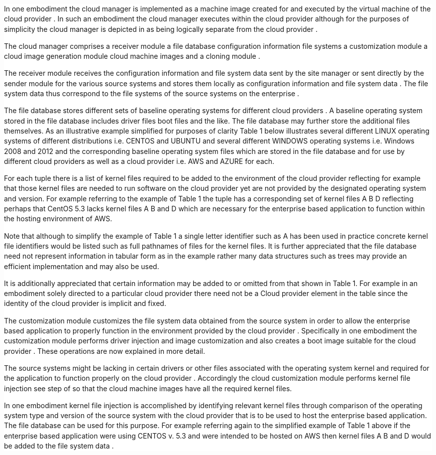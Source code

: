 In one embodiment the cloud manager is implemented as a machine image created for and executed by the virtual machine of the cloud provider . In such an embodiment the cloud manager executes within the cloud provider although for the purposes of simplicity the cloud manager is depicted in as being logically separate from the cloud provider .

The cloud manager comprises a receiver module a file database configuration information file systems a customization module a cloud image generation module cloud machine images and a cloning module .

The receiver module receives the configuration information and file system data sent by the site manager or sent directly by the sender module for the various source systems and stores them locally as configuration information and file system data . The file system data thus correspond to the file systems of the source systems on the enterprise .

The file database stores different sets of baseline operating systems for different cloud providers . A baseline operating system stored in the file database includes driver files boot files and the like. The file database may further store the additional files themselves. As an illustrative example simplified for purposes of clarity Table 1 below illustrates several different LINUX operating systems of different distributions i.e. CENTOS and UBUNTU and several different WINDOWS operating systems i.e. Windows 2008 and 2012 and the corresponding baseline operating system files which are stored in the file database and for use by different cloud providers as well as a cloud provider i.e. AWS and AZURE for each.

For each tuple there is a list of kernel files required to be added to the environment of the cloud provider reflecting for example that those kernel files are needed to run software on the cloud provider yet are not provided by the designated operating system and version. For example referring to the example of Table 1 the tuple has a corresponding set of kernel files A B D reflecting perhaps that CentOS 5.3 lacks kernel files A B and D which are necessary for the enterprise based application to function within the hosting environment of AWS.

Note that although to simplify the example of Table 1 a single letter identifier such as A has been used in practice concrete kernel file identifiers would be listed such as full pathnames of files for the kernel files. It is further appreciated that the file database need not represent information in tabular form as in the example rather many data structures such as trees may provide an efficient implementation and may also be used.

It is additionally appreciated that certain information may be added to or omitted from that shown in Table 1. For example in an embodiment solely directed to a particular cloud provider there need not be a Cloud provider element in the table since the identity of the cloud provider is implicit and fixed.

The customization module customizes the file system data obtained from the source system in order to allow the enterprise based application to properly function in the environment provided by the cloud provider . Specifically in one embodiment the customization module performs driver injection and image customization and also creates a boot image suitable for the cloud provider . These operations are now explained in more detail.

The source systems might be lacking in certain drivers or other files associated with the operating system kernel and required for the application to function properly on the cloud provider . Accordingly the cloud customization module performs kernel file injection see step of so that the cloud machine images have all the required kernel files.

In one embodiment kernel file injection is accomplished by identifying relevant kernel files through comparison of the operating system type and version of the source system with the cloud provider that is to be used to host the enterprise based application. The file database can be used for this purpose. For example referring again to the simplified example of Table 1 above if the enterprise based application were using CENTOS v. 5.3 and were intended to be hosted on AWS then kernel files A B and D would be added to the file system data .
